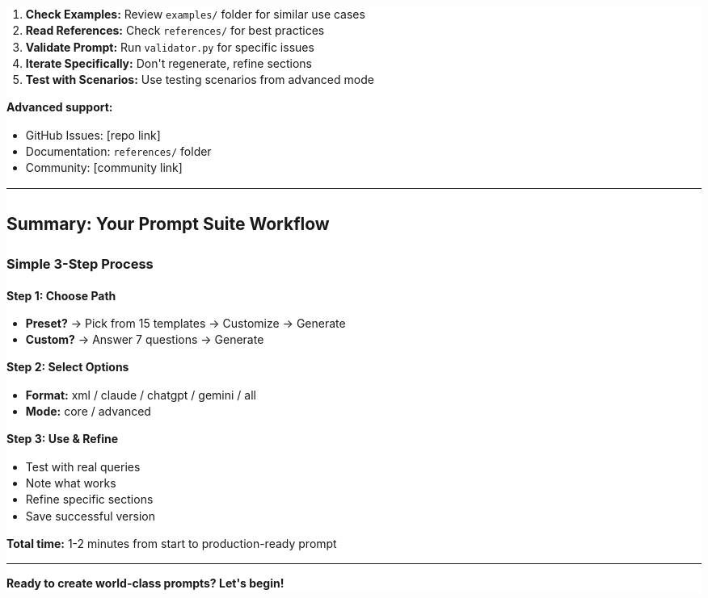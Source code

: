 1. **Check Examples:** Review `examples/` folder for similar use cases
2. **Read References:** Check `references/` for best practices
3. **Validate Prompt:** Run `validator.py` for specific issues
4. **Iterate Specifically:** Don't regenerate, refine sections
5. **Test with Scenarios:** Use testing scenarios from advanced mode

**Advanced support:**
- GitHub Issues: [repo link]
- Documentation: `references/` folder
- Community: [community link]

---

## Summary: Your Prompt Suite Workflow

### Simple 3-Step Process

**Step 1: Choose Path**
- **Preset?** → Pick from 15 templates → Customize → Generate
- **Custom?** → Answer 7 questions → Generate

**Step 2: Select Options**
- **Format:** xml / claude / chatgpt / gemini / all
- **Mode:** core / advanced

**Step 3: Use & Refine**
- Test with real queries
- Note what works
- Refine specific sections
- Save successful version

**Total time:** 1-2 minutes from start to production-ready prompt

---

**Ready to create world-class prompts? Let's begin!**
